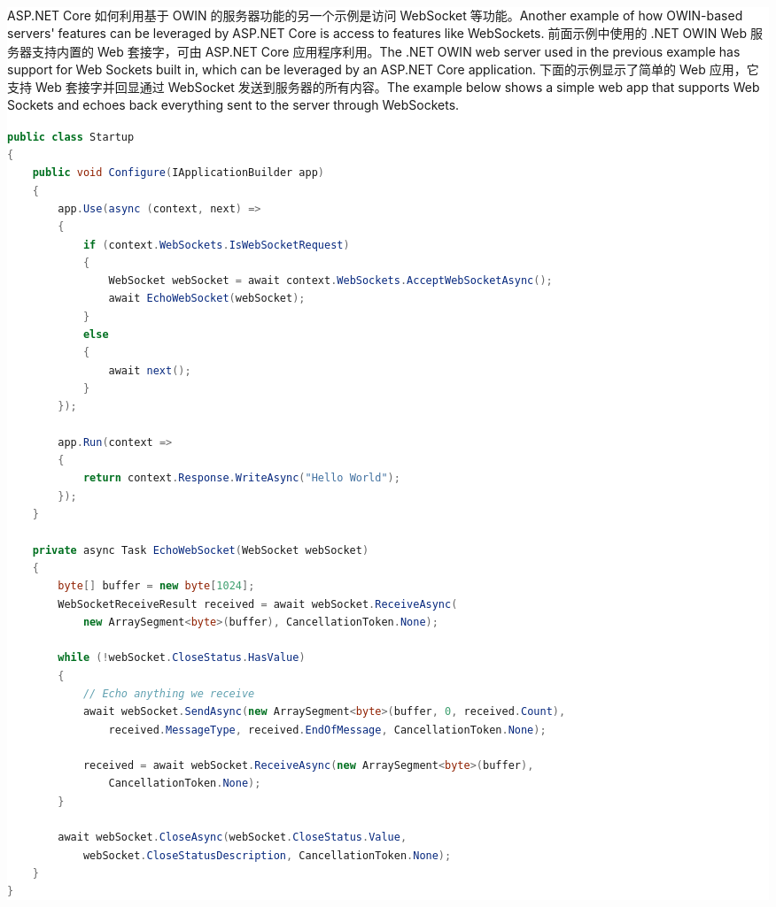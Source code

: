 <span data-ttu-id="3cdd2-129">ASP.NET Core 如何利用基于 OWIN 的服务器功能的另一个示例是访问 WebSocket 等功能。</span><span class="sxs-lookup"><span data-stu-id="3cdd2-129">Another example of how OWIN-based servers' features can be leveraged by ASP.NET Core is access to features like WebSockets.</span></span> <span data-ttu-id="3cdd2-130">前面示例中使用的 .NET OWIN Web 服务器支持内置的 Web 套接字，可由 ASP.NET Core 应用程序利用。</span><span class="sxs-lookup"><span data-stu-id="3cdd2-130">The .NET OWIN web server used in the previous example has support for Web Sockets built in, which can be leveraged by an ASP.NET Core application.</span></span> <span data-ttu-id="3cdd2-131">下面的示例显示了简单的 Web 应用，它支持 Web 套接字并回显通过 WebSocket 发送到服务器的所有内容。</span><span class="sxs-lookup"><span data-stu-id="3cdd2-131">The example below shows a simple web app that supports Web Sockets and echoes back everything sent to the server through WebSockets.</span></span>

```csharp
public class Startup
{
    public void Configure(IApplicationBuilder app)
    {
        app.Use(async (context, next) =>
        {
            if (context.WebSockets.IsWebSocketRequest)
            {
                WebSocket webSocket = await context.WebSockets.AcceptWebSocketAsync();
                await EchoWebSocket(webSocket);
            }
            else
            {
                await next();
            }
        });

        app.Run(context =>
        {
            return context.Response.WriteAsync("Hello World");
        });
    }

    private async Task EchoWebSocket(WebSocket webSocket)
    {
        byte[] buffer = new byte[1024];
        WebSocketReceiveResult received = await webSocket.ReceiveAsync(
            new ArraySegment<byte>(buffer), CancellationToken.None);

        while (!webSocket.CloseStatus.HasValue)
        {
            // Echo anything we receive
            await webSocket.SendAsync(new ArraySegment<byte>(buffer, 0, received.Count), 
                received.MessageType, received.EndOfMessage, CancellationToken.None);

            received = await webSocket.ReceiveAsync(new ArraySegment<byte>(buffer), 
                CancellationToken.None);
        }

        await webSocket.CloseAsync(webSocket.CloseStatus.Value, 
            webSocket.CloseStatusDescription, CancellationToken.None);
    }
}
```
